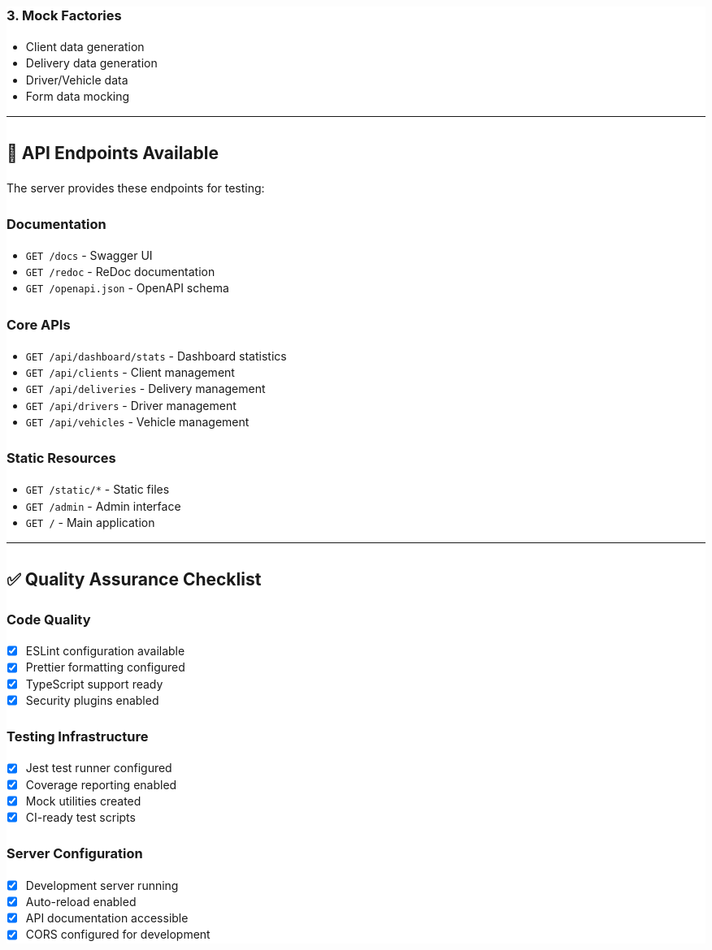 ### 3. Mock Factories
- Client data generation
- Delivery data generation
- Driver/Vehicle data
- Form data mocking

---

## 🚀 API Endpoints Available

The server provides these endpoints for testing:

### Documentation
- `GET /docs` - Swagger UI
- `GET /redoc` - ReDoc documentation
- `GET /openapi.json` - OpenAPI schema

### Core APIs
- `GET /api/dashboard/stats` - Dashboard statistics
- `GET /api/clients` - Client management
- `GET /api/deliveries` - Delivery management
- `GET /api/drivers` - Driver management
- `GET /api/vehicles` - Vehicle management

### Static Resources
- `GET /static/*` - Static files
- `GET /admin` - Admin interface
- `GET /` - Main application

---

## ✅ Quality Assurance Checklist

### Code Quality
- [x] ESLint configuration available
- [x] Prettier formatting configured
- [x] TypeScript support ready
- [x] Security plugins enabled

### Testing Infrastructure
- [x] Jest test runner configured
- [x] Coverage reporting enabled
- [x] Mock utilities created
- [x] CI-ready test scripts

### Server Configuration
- [x] Development server running
- [x] Auto-reload enabled
- [x] API documentation accessible
- [x] CORS configured for development
